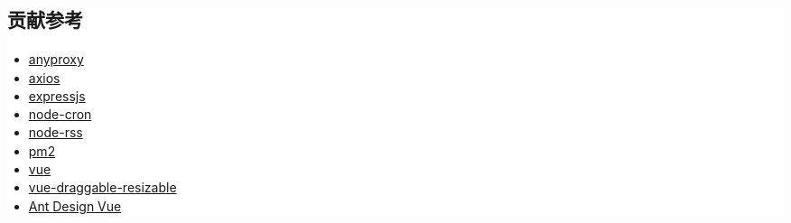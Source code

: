 ## 贡献参考

- [anyproxy](https://github.com/alibaba/anyproxy)
- [axios](https://github.com/axios/axios)
- [expressjs](https://expressjs.com)
- [node-cron](https://github.com/merencia/node-cron)
- [node-rss](https://github.com/dylang/node-rss)
- [pm2](http://pm2.keymetrics.io)
- [vue](http://vuejs.org)
- [vue-draggable-resizable](https://github.com/mauricius/vue-draggable-resizable)
- [Ant Design Vue](https://www.antdv.com)